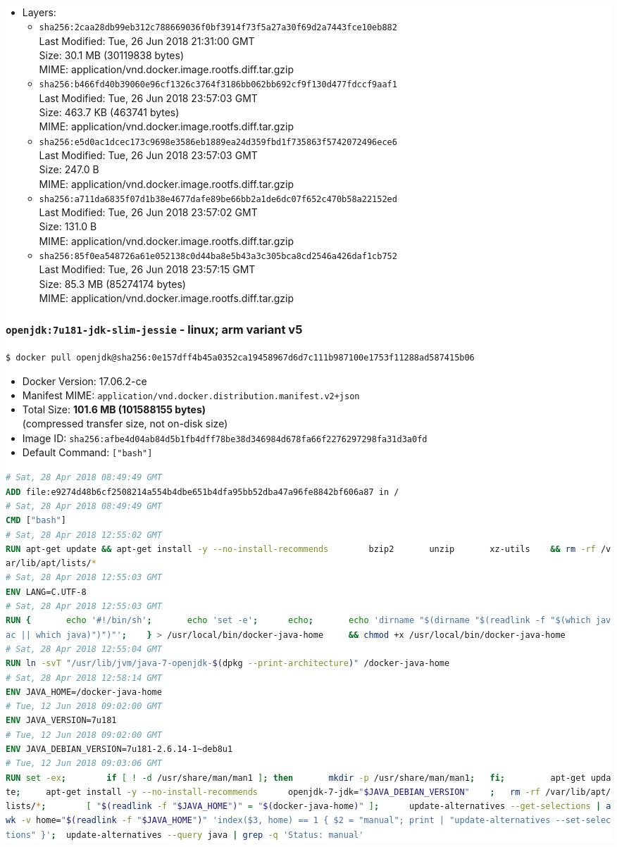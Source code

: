 -	Layers:
	-	`sha256:2caa28db99eb312c788669036f0bf3914f73f5a27a30f69d2a7443fce10eb882`  
		Last Modified: Tue, 26 Jun 2018 21:31:00 GMT  
		Size: 30.1 MB (30119838 bytes)  
		MIME: application/vnd.docker.image.rootfs.diff.tar.gzip
	-	`sha256:b466fd40b39060e96cf1326c3764f3186bb062bb692cf9f130d477fdccf9aaf1`  
		Last Modified: Tue, 26 Jun 2018 23:57:03 GMT  
		Size: 463.7 KB (463741 bytes)  
		MIME: application/vnd.docker.image.rootfs.diff.tar.gzip
	-	`sha256:e5d0ac1dcec173c9698e3586eb1889ea24d359fbd1f735863f5742072496ece6`  
		Last Modified: Tue, 26 Jun 2018 23:57:03 GMT  
		Size: 247.0 B  
		MIME: application/vnd.docker.image.rootfs.diff.tar.gzip
	-	`sha256:a711da6835f07d1b38e4677dafe89be66bb2a1de6dc07f652c470b58a22152ed`  
		Last Modified: Tue, 26 Jun 2018 23:57:02 GMT  
		Size: 131.0 B  
		MIME: application/vnd.docker.image.rootfs.diff.tar.gzip
	-	`sha256:85f0ea548726a61e052138c0d44ba8e5b43a3c305bca8cd2546a426daf1cb752`  
		Last Modified: Tue, 26 Jun 2018 23:57:15 GMT  
		Size: 85.3 MB (85274174 bytes)  
		MIME: application/vnd.docker.image.rootfs.diff.tar.gzip

### `openjdk:7u181-jdk-slim-jessie` - linux; arm variant v5

```console
$ docker pull openjdk@sha256:0e157dff4b45a0352ca19458967d6d7c111b987100e1753f11288ad587415b06
```

-	Docker Version: 17.06.2-ce
-	Manifest MIME: `application/vnd.docker.distribution.manifest.v2+json`
-	Total Size: **101.6 MB (101588155 bytes)**  
	(compressed transfer size, not on-disk size)
-	Image ID: `sha256:afbe4d04ab84d5b1fb4dff78be38d346984d678fa66f2276297298fa31d3a0fd`
-	Default Command: `["bash"]`

```dockerfile
# Sat, 28 Apr 2018 08:49:49 GMT
ADD file:e9274d48b6cf2508214a554b4dbe651b4dfa95bb52dba47a96fe8842bf606a87 in / 
# Sat, 28 Apr 2018 08:49:49 GMT
CMD ["bash"]
# Sat, 28 Apr 2018 12:55:02 GMT
RUN apt-get update && apt-get install -y --no-install-recommends 		bzip2 		unzip 		xz-utils 	&& rm -rf /var/lib/apt/lists/*
# Sat, 28 Apr 2018 12:55:03 GMT
ENV LANG=C.UTF-8
# Sat, 28 Apr 2018 12:55:03 GMT
RUN { 		echo '#!/bin/sh'; 		echo 'set -e'; 		echo; 		echo 'dirname "$(dirname "$(readlink -f "$(which javac || which java)")")"'; 	} > /usr/local/bin/docker-java-home 	&& chmod +x /usr/local/bin/docker-java-home
# Sat, 28 Apr 2018 12:55:04 GMT
RUN ln -svT "/usr/lib/jvm/java-7-openjdk-$(dpkg --print-architecture)" /docker-java-home
# Sat, 28 Apr 2018 12:58:14 GMT
ENV JAVA_HOME=/docker-java-home
# Tue, 12 Jun 2018 09:02:00 GMT
ENV JAVA_VERSION=7u181
# Tue, 12 Jun 2018 09:02:00 GMT
ENV JAVA_DEBIAN_VERSION=7u181-2.6.14-1~deb8u1
# Tue, 12 Jun 2018 09:03:06 GMT
RUN set -ex; 		if [ ! -d /usr/share/man/man1 ]; then 		mkdir -p /usr/share/man/man1; 	fi; 		apt-get update; 	apt-get install -y --no-install-recommends 		openjdk-7-jdk="$JAVA_DEBIAN_VERSION" 	; 	rm -rf /var/lib/apt/lists/*; 		[ "$(readlink -f "$JAVA_HOME")" = "$(docker-java-home)" ]; 		update-alternatives --get-selections | awk -v home="$(readlink -f "$JAVA_HOME")" 'index($3, home) == 1 { $2 = "manual"; print | "update-alternatives --set-selections" }'; 	update-alternatives --query java | grep -q 'Status: manual'
```
